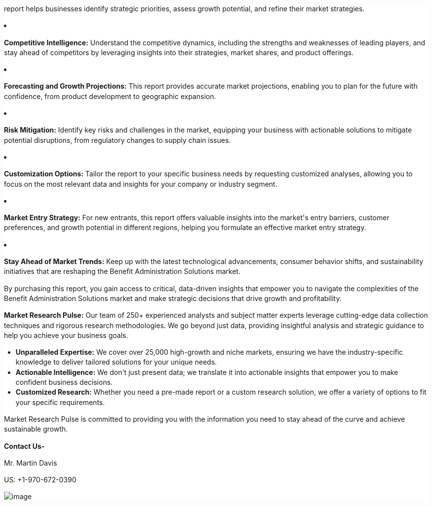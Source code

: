 report helps businesses identify strategic priorities, assess growth potential, and refine their market strategies.</p></li><li><p><strong>Competitive Intelligence:</strong> Understand the competitive dynamics, including the strengths and weaknesses of leading players, and stay ahead of competitors by leveraging insights into their strategies, market shares, and product offerings.</p></li><li><p><strong>Forecasting and Growth Projections:</strong> This report provides accurate market projections, enabling you to plan for the future with confidence, from product development to geographic expansion.</p></li><li><p><strong>Risk Mitigation:</strong> Identify key risks and challenges in the market, equipping your business with actionable solutions to mitigate potential disruptions, from regulatory changes to supply chain issues.</p></li><li><p><strong>Customization Options:</strong> Tailor the report to your specific business needs by requesting customized analyses, allowing you to focus on the most relevant data and insights for your company or industry segment.</p></li><li><p><strong>Market Entry Strategy:</strong> For new entrants, this report offers valuable insights into the market's entry barriers, customer preferences, and growth potential in different regions, helping you formulate an effective market entry strategy.</p></li><li><p><strong>Stay Ahead of Market Trends:</strong> Keep up with the latest technological advancements, consumer behavior shifts, and sustainability initiatives that are reshaping the Benefit Administration Solutions market.</p></li></ol><p>By purchasing this report, you gain access to critical, data-driven insights that empower you to navigate the complexities of the Benefit Administration Solutions market and make strategic decisions that drive growth and profitability.</p><p><strong>Market Research Pulse:</strong>&nbsp;Our team of 250+ experienced analysts and subject matter experts leverage cutting-edge data collection techniques and rigorous research methodologies. We go beyond just data, providing insightful analysis and strategic guidance to help you achieve your business goals.</p><ul><li><strong>Unparalleled Expertise:</strong>&nbsp;We cover over 25,000 high-growth and niche markets, ensuring we have the industry-specific knowledge to deliver tailored solutions for your unique needs.</li><li><strong>Actionable Intelligence:</strong>&nbsp;We don't just present data; we translate it into actionable insights that empower you to make confident business decisions.</li><li><strong>Customized Research:</strong>&nbsp;Whether you need a pre-made report or a custom research solution, we offer a variety of options to fit your specific requirements.</li></ul><p>Market Research Pulse is committed to providing you with the information you need to stay ahead of the curve and achieve sustainable growth.</p><p><strong>Contact Us-</strong></p><p>Mr. Martin Davis</p><p>US: +1-970-672-0390</p>
![image](https://github.com/user-attachments/assets/b6c947f7-c6cf-4bb9-a726-9223536098e3)
